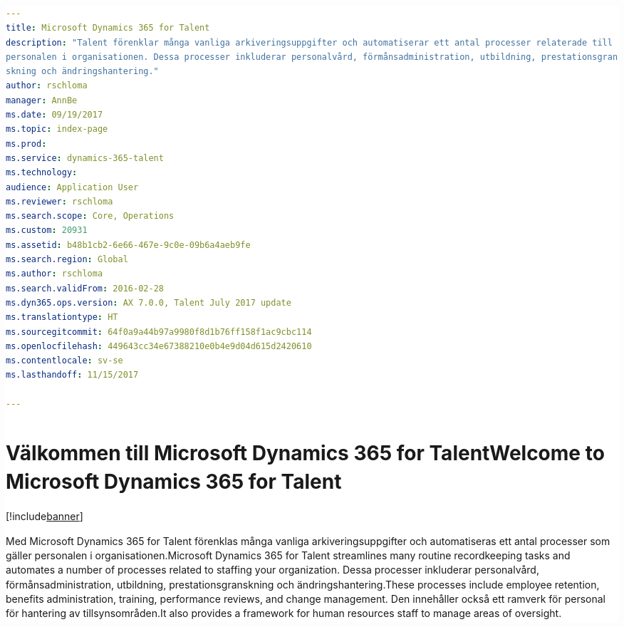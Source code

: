 ```yaml
---
title: Microsoft Dynamics 365 for Talent
description: "Talent förenklar många vanliga arkiveringsuppgifter och automatiserar ett antal processer relaterade till personalen i organisationen. Dessa processer inkluderar personalvård, förmånsadministration, utbildning, prestationsgranskning och ändringshantering."
author: rschloma
manager: AnnBe
ms.date: 09/19/2017
ms.topic: index-page
ms.prod: 
ms.service: dynamics-365-talent
ms.technology: 
audience: Application User
ms.reviewer: rschloma
ms.search.scope: Core, Operations
ms.custom: 20931
ms.assetid: b48b1cb2-6e66-467e-9c0e-09b6a4aeb9fe
ms.search.region: Global
ms.author: rschloma
ms.search.validFrom: 2016-02-28
ms.dyn365.ops.version: AX 7.0.0, Talent July 2017 update
ms.translationtype: HT
ms.sourcegitcommit: 64f0a9a44b97a9980f8d1b76ff158f1ac9cbc114
ms.openlocfilehash: 449643cc34e67388210e0b4e9d04d615d2420610
ms.contentlocale: sv-se
ms.lasthandoff: 11/15/2017

---
```


# <a name="welcome-to-microsoft-dynamics-365-for-talent"></a><span data-ttu-id="f9730-104">Välkommen till Microsoft Dynamics 365 for Talent</span><span class="sxs-lookup"><span data-stu-id="f9730-104">Welcome to Microsoft Dynamics 365 for Talent</span></span>

[!include[banner](includes/banner.md)]

<span data-ttu-id="f9730-105">Med Microsoft Dynamics 365 for Talent förenklas många vanliga arkiveringsuppgifter och automatiseras ett antal processer som gäller personalen i organisationen.</span><span class="sxs-lookup"><span data-stu-id="f9730-105">Microsoft Dynamics 365 for Talent streamlines many routine recordkeeping tasks and automates a number of processes related to staffing your organization.</span></span> <span data-ttu-id="f9730-106">Dessa processer inkluderar personalvård, förmånsadministration, utbildning, prestationsgranskning och ändringshantering.</span><span class="sxs-lookup"><span data-stu-id="f9730-106">These processes include employee retention, benefits administration, training, performance reviews, and change management.</span></span> <span data-ttu-id="f9730-107">Den innehåller också ett ramverk för personal för hantering av tillsynsområden.</span><span class="sxs-lookup"><span data-stu-id="f9730-107">It also provides a framework for human resources staff to manage areas of oversight.</span></span>
